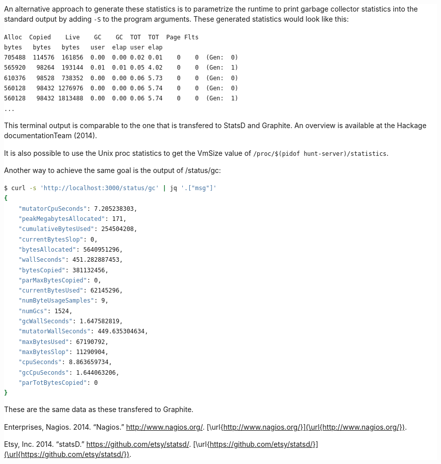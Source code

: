 An alternative approach to generate these statistics is to parametrize
the runtime to print garbage collector statistics into the standard
output by adding `-S` to the program arguments. These generated
statistics would look like this:

```
Alloc  Copied    Live    GC    GC  TOT  TOT  Page Flts
bytes   bytes   bytes   user  elap user elap
705488  114576  161856  0.00  0.00 0.02 0.01    0    0  (Gen:  0)
565920   98264  193144  0.01  0.01 0.05 4.02    0    0  (Gen:  1)
610376   98528  738352  0.00  0.00 0.06 5.73    0    0  (Gen:  0)
560128   98432 1276976  0.00  0.00 0.06 5.74    0    0  (Gen:  0)
560128   98432 1813488  0.00  0.00 0.06 5.74    0    0  (Gen:  1)
...
```

This terminal output is comparable to the one that is transfered to
StatsD and Graphite. An overview is available at the Hackage
documentationTeam (2014).

It is also possible to use the Unix proc statistics to get the VmSize
value of `/proc/$(pidof hunt-server)/statistics`.

Another way to achieve the same goal is the output of /status/gc:

```bash
$ curl -s 'http://localhost:3000/status/gc' | jq '.["msg"]'
{
    "mutatorCpuSeconds": 7.205238303,
    "peakMegabytesAllocated": 171,
    "cumulativeBytesUsed": 254504208,
    "currentBytesSlop": 0,
    "bytesAllocated": 5640951296,
    "wallSeconds": 451.282887453,
    "bytesCopied": 381132456,
    "parMaxBytesCopied": 0,
    "currentBytesUsed": 62145296,
    "numByteUsageSamples": 9,
    "numGcs": 1524,
    "gcWallSeconds": 1.647582819,
    "mutatorWallSeconds": 449.635304634,
    "maxBytesUsed": 67190792,
    "maxBytesSlop": 11290904,
    "cpuSeconds": 8.863659734,
    "gcCpuSeconds": 1.644063206,
    "parTotBytesCopied": 0
} 
```

These are the same data as these transfered to Graphite.

Enterprises, Nagios. 2014. “Nagios.” http://www.nagios.org/. [\\url{http://www.nagios.org/}](\url{http://www.nagios.org/}).

Etsy, Inc. 2014. “statsD.” https://github.com/etsy/statsd/. [\\url{https://github.com/etsy/statsd/}](\url{https://github.com/etsy/statsd/}).
